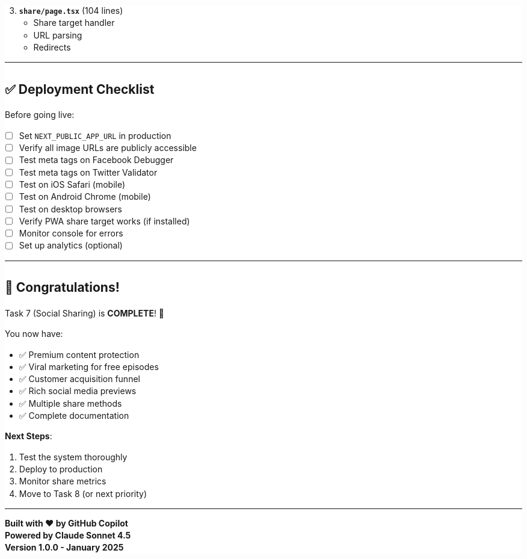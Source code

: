 3. **`share/page.tsx`** (104 lines)
   - Share target handler
   - URL parsing
   - Redirects

---

## ✅ Deployment Checklist

Before going live:

- [ ] Set `NEXT_PUBLIC_APP_URL` in production
- [ ] Verify all image URLs are publicly accessible
- [ ] Test meta tags on Facebook Debugger
- [ ] Test meta tags on Twitter Validator
- [ ] Test on iOS Safari (mobile)
- [ ] Test on Android Chrome (mobile)
- [ ] Test on desktop browsers
- [ ] Verify PWA share target works (if installed)
- [ ] Monitor console for errors
- [ ] Set up analytics (optional)

---

## 🎉 Congratulations!

Task 7 (Social Sharing) is **COMPLETE**! 🚀

You now have:
- ✅ Premium content protection
- ✅ Viral marketing for free episodes
- ✅ Customer acquisition funnel
- ✅ Rich social media previews
- ✅ Multiple share methods
- ✅ Complete documentation

**Next Steps**: 
1. Test the system thoroughly
2. Deploy to production
3. Monitor share metrics
4. Move to Task 8 (or next priority)

---

**Built with ❤️ by GitHub Copilot**  
**Powered by Claude Sonnet 4.5**  
**Version 1.0.0 - January 2025**
